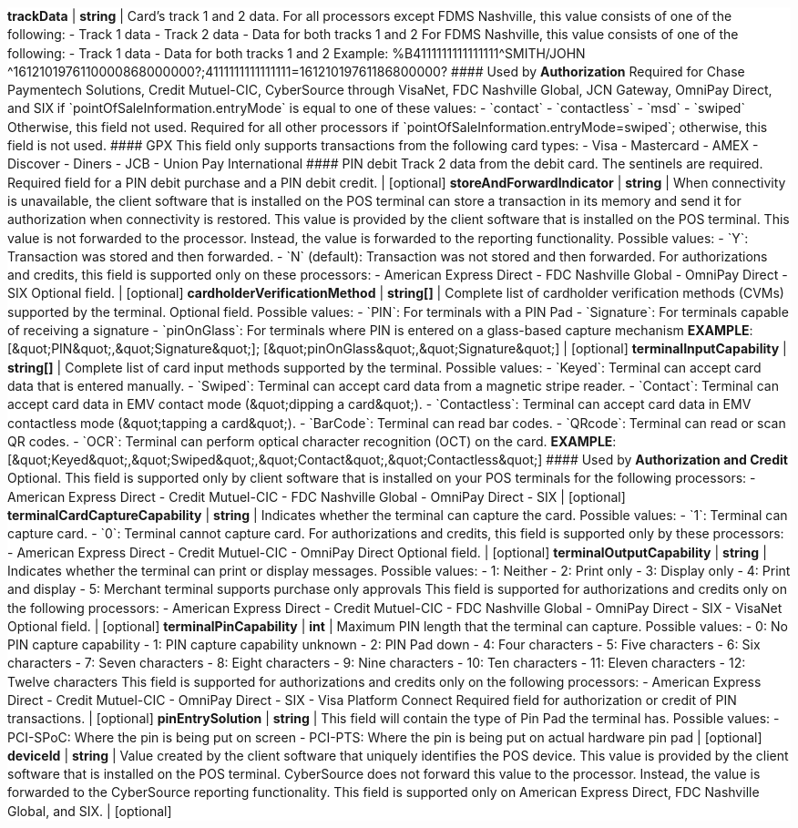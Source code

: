 **trackData** | **string** | Card’s track 1 and 2 data. For all processors except FDMS Nashville, this value consists of one of the following:   - Track 1 data  - Track 2 data  - Data for both tracks 1 and 2  For FDMS Nashville, this value consists of one of the following:  - Track 1 data  - Data for both tracks 1 and 2  Example: %B4111111111111111^SMITH/JOHN ^1612101976110000868000000?;4111111111111111&#x3D;16121019761186800000?  #### Used by **Authorization** Required for Chase Paymentech Solutions, Credit Mutuel-CIC, CyberSource through VisaNet, FDC Nashville Global, JCN Gateway, OmniPay Direct, and SIX if &#x60;pointOfSaleInformation.entryMode&#x60; is equal to one of these values: - &#x60;contact&#x60; - &#x60;contactless&#x60; - &#x60;msd&#x60; - &#x60;swiped&#x60; Otherwise, this field not used.  Required for all other processors if &#x60;pointOfSaleInformation.entryMode&#x3D;swiped&#x60;; otherwise, this field is not used.  #### GPX This field only supports transactions from the following card types: - Visa - Mastercard - AMEX - Discover - Diners - JCB - Union Pay International  #### PIN debit Track 2 data from the debit card. The sentinels are required. Required field for a PIN debit purchase and a PIN debit credit. | [optional] 
**storeAndForwardIndicator** | **string** | When connectivity is unavailable, the client software that is installed on the POS terminal can store a transaction in its memory and send it for authorization when connectivity is restored. This value is provided by the client software that is installed on the POS terminal.  This value is not forwarded to the processor. Instead, the value is forwarded to the reporting functionality.  Possible values: - &#x60;Y&#x60;: Transaction was stored and then forwarded. - &#x60;N&#x60; (default): Transaction was not stored and then forwarded.  For authorizations and credits, this field is supported only on these processors: - American Express Direct - FDC Nashville Global - OmniPay Direct - SIX  Optional field. | [optional] 
**cardholderVerificationMethod** | **string[]** | Complete list of cardholder verification methods (CVMs) supported by the terminal. Optional field. Possible values: - &#x60;PIN&#x60;: For terminals with a PIN Pad - &#x60;Signature&#x60;: For terminals capable of receiving a signature - &#x60;pinOnGlass&#x60;: For terminals where PIN is entered on a glass-based capture mechanism  **EXAMPLE**: [\&quot;PIN\&quot;,\&quot;Signature\&quot;]; [\&quot;pinOnGlass\&quot;,\&quot;Signature\&quot;] | [optional] 
**terminalInputCapability** | **string[]** | Complete list of card input methods supported by the terminal.  Possible values: - &#x60;Keyed&#x60;: Terminal can accept card data that is entered manually. - &#x60;Swiped&#x60;: Terminal can accept card data from a magnetic stripe reader. - &#x60;Contact&#x60;: Terminal can accept card data in EMV contact mode (\&quot;dipping a card\&quot;). - &#x60;Contactless&#x60;: Terminal can accept card data in EMV contactless mode (\&quot;tapping a card\&quot;). - &#x60;BarCode&#x60;: Terminal can read bar codes. - &#x60;QRcode&#x60;: Terminal can read or scan QR codes. - &#x60;OCR&#x60;: Terminal can perform optical character recognition (OCT) on the card.  **EXAMPLE**: [\&quot;Keyed\&quot;,\&quot;Swiped\&quot;,\&quot;Contact\&quot;,\&quot;Contactless\&quot;]  #### Used by **Authorization and Credit** Optional. This field is supported only by client software that is installed on your POS terminals for the following processors: - American Express Direct - Credit Mutuel-CIC - FDC Nashville Global - OmniPay Direct - SIX | [optional] 
**terminalCardCaptureCapability** | **string** | Indicates whether the terminal can capture the card.  Possible values: - &#x60;1&#x60;: Terminal can capture card. - &#x60;0&#x60;: Terminal cannot capture card.  For authorizations and credits, this field is supported only by these processors: - American Express Direct - Credit Mutuel-CIC - OmniPay Direct  Optional field. | [optional] 
**terminalOutputCapability** | **string** | Indicates whether the terminal can print or display messages.  Possible values: - 1: Neither - 2: Print only - 3: Display only - 4: Print and display - 5: Merchant terminal supports purchase only approvals  This field is supported for authorizations and credits only on the following processors: - American Express Direct - Credit Mutuel-CIC - FDC Nashville Global - OmniPay Direct - SIX - VisaNet  Optional field. | [optional] 
**terminalPinCapability** | **int** | Maximum PIN length that the terminal can capture.  Possible values: -  0: No PIN capture capability -  1: PIN capture capability unknown -  2: PIN Pad down -  4: Four characters -  5: Five characters -  6: Six characters -  7: Seven characters -  8: Eight characters -  9: Nine characters - 10: Ten characters - 11: Eleven characters - 12: Twelve characters  This field is supported for authorizations and credits only on the following processors: - American Express Direct - Credit Mutuel-CIC - OmniPay Direct - SIX - Visa Platform Connect  Required field for authorization or credit of PIN transactions. | [optional] 
**pinEntrySolution** | **string** | This field will contain the type of Pin Pad the terminal has.  Possible values: -   PCI-SPoC: Where the pin is being put on screen -   PCI-PTS: Where the pin is being put on actual hardware pin pad | [optional] 
**deviceId** | **string** | Value created by the client software that uniquely identifies the POS device. This value is provided by the client software that is installed on the POS terminal.  CyberSource does not forward this value to the processor. Instead, the value is forwarded to the CyberSource reporting functionality.  This field is supported only on American Express Direct, FDC Nashville Global, and SIX. | [optional] 